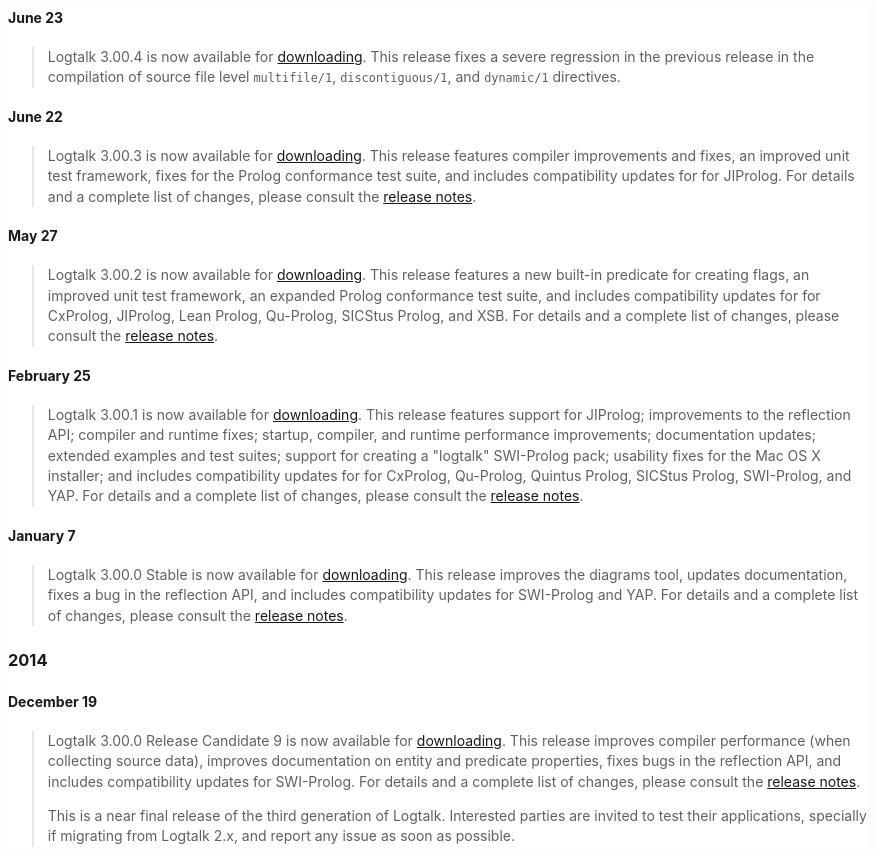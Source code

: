 #### June 23

> Logtalk 3.00.4 is now available for [downloading](download.html). This
> release fixes a severe regression in the previous release in the
> compilation of source file level `multifile/1`, `discontiguous/1`, and
> `dynamic/1` directives.

#### June 22

> Logtalk 3.00.3 is now available for [downloading](download.html). This
> release features compiler improvements and fixes, an improved unit
> test framework, fixes for the Prolog conformance test suite, and
> includes compatibility updates for for JIProlog. For details and a
> complete list of changes, please consult the [release
> notes](https://github.com/LogtalkDotOrg/logtalk3/blob/master/RELEASE_NOTES.md).

#### May 27

> Logtalk 3.00.2 is now available for [downloading](download.html). This
> release features a new built-in predicate for creating flags, an
> improved unit test framework, an expanded Prolog conformance test
> suite, and includes compatibility updates for for CxProlog, JIProlog,
> Lean Prolog, Qu-Prolog, SICStus Prolog, and XSB. For details and a
> complete list of changes, please consult the [release
> notes](https://github.com/LogtalkDotOrg/logtalk3/blob/master/RELEASE_NOTES.md).

#### February 25

> Logtalk 3.00.1 is now available for [downloading](download.html). This
> release features support for JIProlog; improvements to the reflection
> API; compiler and runtime fixes; startup, compiler, and runtime
> performance improvements; documentation updates; extended examples and
> test suites; support for creating a \"logtalk\" SWI-Prolog pack;
> usability fixes for the Mac OS X installer; and includes compatibility
> updates for for CxProlog, Qu-Prolog, Quintus Prolog, SICStus Prolog,
> SWI-Prolog, and YAP. For details and a complete list of changes,
> please consult the [release notes](https://github.com/LogtalkDotOrg/logtalk3/blob/master/RELEASE_NOTES.md).

#### January 7

> Logtalk 3.00.0 Stable is now available for
> [downloading](download.html). This release improves the diagrams tool,
> updates documentation, fixes a bug in the reflection API, and includes
> compatibility updates for SWI-Prolog and YAP. For details and a
> complete list of changes, please consult the [release
> notes](https://github.com/LogtalkDotOrg/logtalk3/blob/master/RELEASE_NOTES.md).

### 2014

#### December 19

> Logtalk 3.00.0 Release Candidate 9 is now available for
> [downloading](download.html). This release improves compiler
> performance (when collecting source data), improves documentation on
> entity and predicate properties, fixes bugs in the reflection API, and
> includes compatibility updates for SWI-Prolog. For details and a
> complete list of changes, please consult the [release
> notes](https://github.com/LogtalkDotOrg/logtalk3/blob/master/RELEASE_NOTES.md).
>
> This is a near final release of the third generation of Logtalk.
> Interested parties are invited to test their applications, specially
> if migrating from Logtalk 2.x, and report any issue as soon as
> possible.
